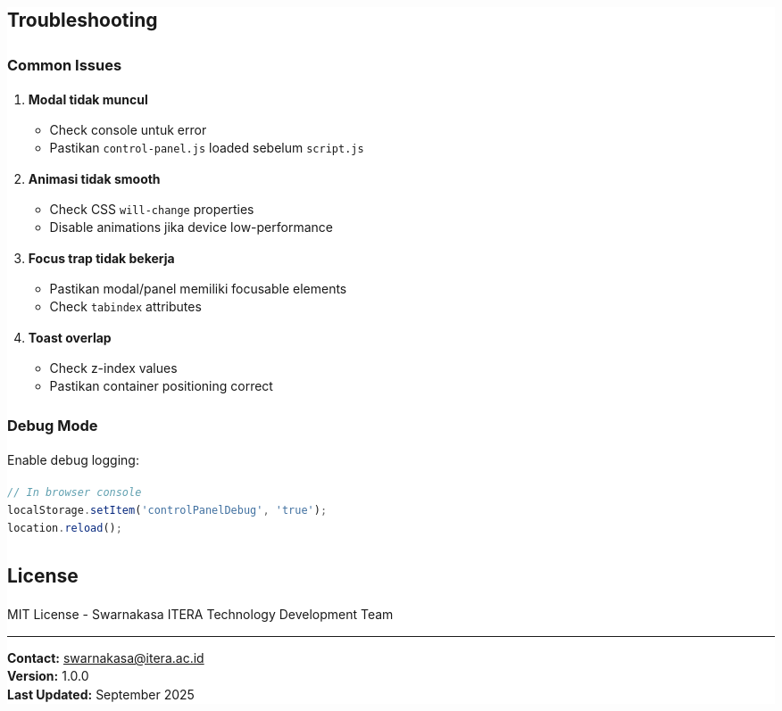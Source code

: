 ## Troubleshooting

### Common Issues

1. **Modal tidak muncul**
   - Check console untuk error
   - Pastikan `control-panel.js` loaded sebelum `script.js`

2. **Animasi tidak smooth**
   - Check CSS `will-change` properties
   - Disable animations jika device low-performance

3. **Focus trap tidak bekerja**
   - Pastikan modal/panel memiliki focusable elements
   - Check `tabindex` attributes

4. **Toast overlap**
   - Check z-index values
   - Pastikan container positioning correct

### Debug Mode

Enable debug logging:

```javascript
// In browser console
localStorage.setItem('controlPanelDebug', 'true');
location.reload();
```

## License

MIT License - Swarnakasa ITERA Technology Development Team

---

**Contact:** swarnakasa@itera.ac.id  
**Version:** 1.0.0  
**Last Updated:** September 2025
